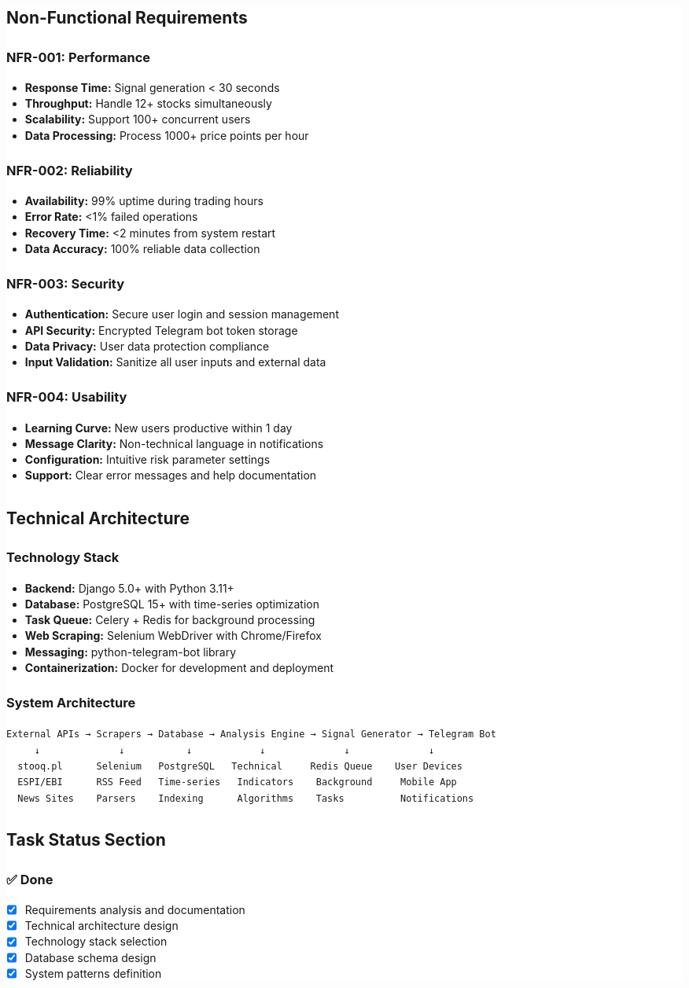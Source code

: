 ## Non-Functional Requirements

### NFR-001: Performance
- **Response Time:** Signal generation < 30 seconds
- **Throughput:** Handle 12+ stocks simultaneously
- **Scalability:** Support 100+ concurrent users
- **Data Processing:** Process 1000+ price points per hour

### NFR-002: Reliability
- **Availability:** 99% uptime during trading hours
- **Error Rate:** <1% failed operations
- **Recovery Time:** <2 minutes from system restart
- **Data Accuracy:** 100% reliable data collection

### NFR-003: Security
- **Authentication:** Secure user login and session management
- **API Security:** Encrypted Telegram bot token storage
- **Data Privacy:** User data protection compliance
- **Input Validation:** Sanitize all user inputs and external data

### NFR-004: Usability
- **Learning Curve:** New users productive within 1 day
- **Message Clarity:** Non-technical language in notifications
- **Configuration:** Intuitive risk parameter settings
- **Support:** Clear error messages and help documentation

## Technical Architecture

### Technology Stack
- **Backend:** Django 5.0+ with Python 3.11+
- **Database:** PostgreSQL 15+ with time-series optimization
- **Task Queue:** Celery + Redis for background processing
- **Web Scraping:** Selenium WebDriver with Chrome/Firefox
- **Messaging:** python-telegram-bot library
- **Containerization:** Docker for development and deployment

### System Architecture
```
External APIs → Scrapers → Database → Analysis Engine → Signal Generator → Telegram Bot
     ↓              ↓           ↓            ↓              ↓              ↓
  stooq.pl      Selenium   PostgreSQL   Technical     Redis Queue    User Devices
  ESPI/EBI      RSS Feed   Time-series   Indicators    Background     Mobile App
  News Sites    Parsers    Indexing      Algorithms    Tasks          Notifications
```

## Task Status Section

### ✅ Done
- [x] Requirements analysis and documentation
- [x] Technical architecture design
- [x] Technology stack selection
- [x] Database schema design
- [x] System patterns definition

